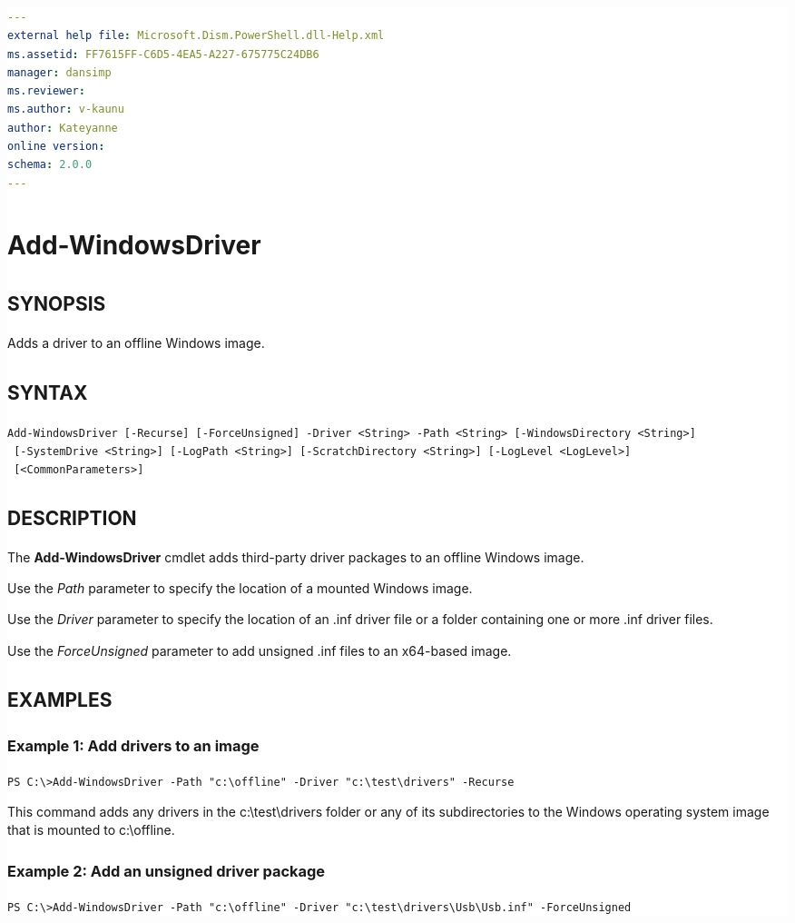 ```yaml
---
external help file: Microsoft.Dism.PowerShell.dll-Help.xml
ms.assetid: FF7615FF-C6D5-4EA5-A227-675775C24DB6
manager: dansimp
ms.reviewer:
ms.author: v-kaunu
author: Kateyanne
online version: 
schema: 2.0.0
---
```


# Add-WindowsDriver

## SYNOPSIS
Adds a driver to an offline Windows image.

## SYNTAX

```
Add-WindowsDriver [-Recurse] [-ForceUnsigned] -Driver <String> -Path <String> [-WindowsDirectory <String>]
 [-SystemDrive <String>] [-LogPath <String>] [-ScratchDirectory <String>] [-LogLevel <LogLevel>]
 [<CommonParameters>]
```

## DESCRIPTION
The **Add-WindowsDriver** cmdlet adds third-party driver packages to an offline Windows image.

Use the *Path* parameter to specify the location of a mounted Windows image.

Use the *Driver* parameter to specify the location of an .inf driver file or a folder containing one or more .inf driver files.

Use the *ForceUnsigned* parameter to add unsigned .inf files to an x64-based image.

## EXAMPLES

### Example 1: Add drivers to an image
```
PS C:\>Add-WindowsDriver -Path "c:\offline" -Driver "c:\test\drivers" -Recurse
```

This command adds any drivers in the c:\test\drivers folder or any of its subdirectories to the Windows operating system image that is mounted to c:\offline.

### Example 2: Add an unsigned driver package
```
PS C:\>Add-WindowsDriver -Path "c:\offline" -Driver "c:\test\drivers\Usb\Usb.inf" -ForceUnsigned
```
